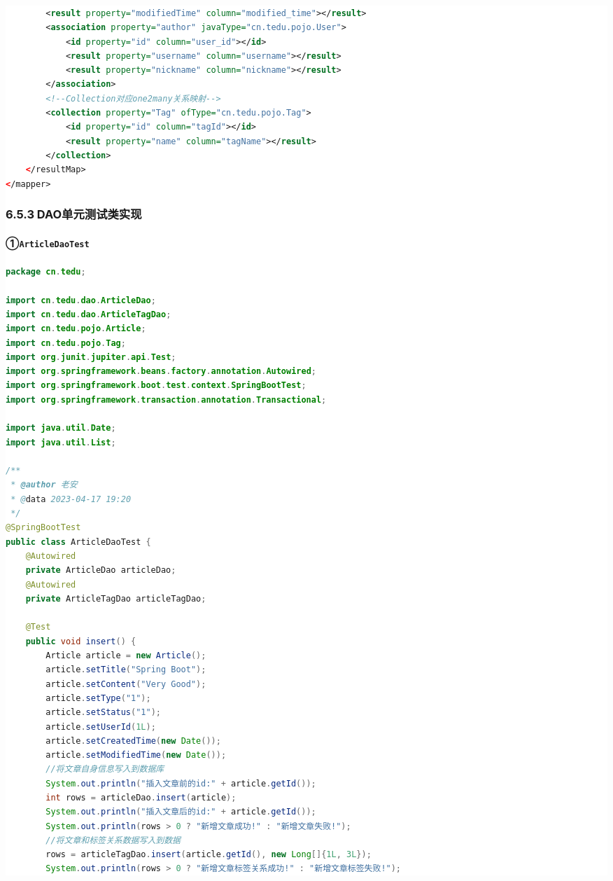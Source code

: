 ```xml
        <result property="modifiedTime" column="modified_time"></result>
        <association property="author" javaType="cn.tedu.pojo.User">
            <id property="id" column="user_id"></id>
            <result property="username" column="username"></result>
            <result property="nickname" column="nickname"></result>
        </association>
        <!--Collection对应one2many关系映射-->
        <collection property="Tag" ofType="cn.tedu.pojo.Tag">
            <id property="id" column="tagId"></id>
            <result property="name" column="tagName"></result>
        </collection>
    </resultMap>
</mapper>
```

### 6.5.3 DAO单元测试类实现

#### ①`ArticleDaoTest`

```java
package cn.tedu;

import cn.tedu.dao.ArticleDao;
import cn.tedu.dao.ArticleTagDao;
import cn.tedu.pojo.Article;
import cn.tedu.pojo.Tag;
import org.junit.jupiter.api.Test;
import org.springframework.beans.factory.annotation.Autowired;
import org.springframework.boot.test.context.SpringBootTest;
import org.springframework.transaction.annotation.Transactional;

import java.util.Date;
import java.util.List;

/**
 * @author 老安
 * @data 2023-04-17 19:20
 */
@SpringBootTest
public class ArticleDaoTest {
    @Autowired
    private ArticleDao articleDao;
    @Autowired
    private ArticleTagDao articleTagDao;

    @Test
    public void insert() {
        Article article = new Article();
        article.setTitle("Spring Boot");
        article.setContent("Very Good");
        article.setType("1");
        article.setStatus("1");
        article.setUserId(1L);
        article.setCreatedTime(new Date());
        article.setModifiedTime(new Date());
        //将文章自身信息写入到数据库
        System.out.println("插入文章前的id:" + article.getId());
        int rows = articleDao.insert(article);
        System.out.println("插入文章后的id:" + article.getId());
        System.out.println(rows > 0 ? "新增文章成功!" : "新增文章失败!");
        //将文章和标签关系数据写入到数据
        rows = articleTagDao.insert(article.getId(), new Long[]{1L, 3L});
        System.out.println(rows > 0 ? "新增文章标签关系成功!" : "新增文章标签失败!");
```